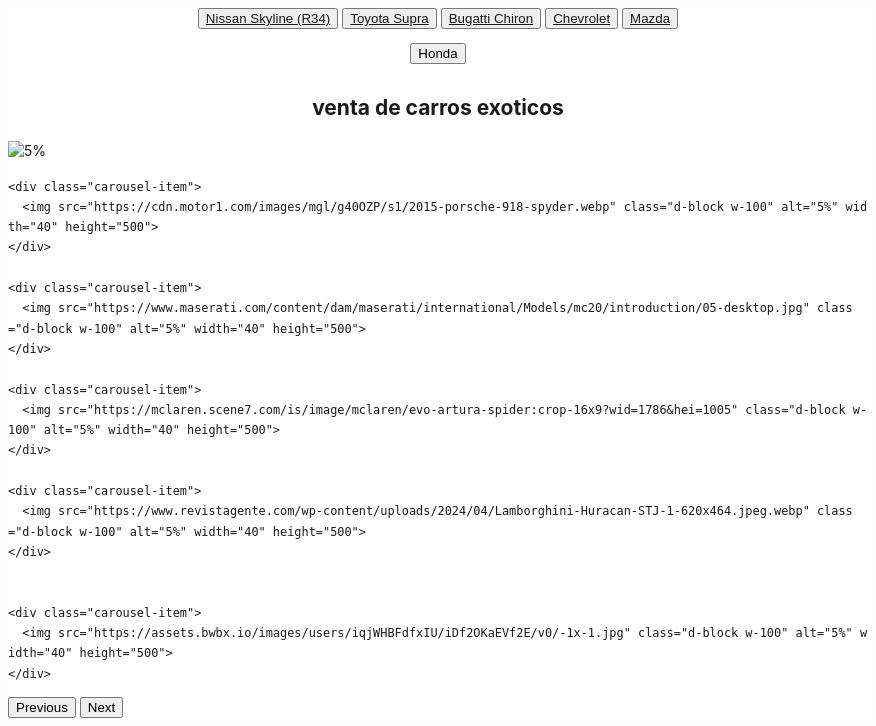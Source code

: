 

<center>

<button type="button" class="btn btn-secondary"><a href="https://es.wikipedia.org/wiki/Nissan_Skyline_(R34)" target="_blank">Nissan Skyline (R34)</a></button>
<button type="button" class="btn btn-success"><a href="https://es.wikipedia.org/wiki/Toyota_Supra" target="_blank">Toyota Supra</a></button>
<button type="button" class="btn btn-danger"><a href="https://es.wikipedia.org/wiki/Bugatti_Chiron" target="_blank">Bugatti Chiron</a></button>
<button type="button" class="btn btn-warning"><a href="https://es.wikipedia.org/wiki/Chevrolet" target="_blank">Chevrolet</a></button>
<button type="button" class="btn btn-info"><a href="https://es.wikipedia.org/wiki/Mazda" target="_blank">Mazda</a></button>

<button type="button" class="btn btn-dark"><a href="https://es.wikipedia.org/wiki/Honda" target="_blank"></a>Honda</button>


  <h2> venta de carros exoticos</h2>

</center>

<div id="carouselExampleFade" class="carousel slide carousel-fade">
  <div class="carousel-inner">
    <div class="carousel-item active">
      <img src="https://cloudfront-us-east-1.images.arcpublishing.com/semana/FIWO7GDUE5GOJIDGKPRB6ZRB2Y.jpg" class="d-block w-100" alt="5%" width="40" height="500">
    </div>

    <div class="carousel-item">
      <img src="https://cdn.motor1.com/images/mgl/g40OZP/s1/2015-porsche-918-spyder.webp" class="d-block w-100" alt="5%" width="40" height="500">
    </div>

    <div class="carousel-item">
      <img src="https://www.maserati.com/content/dam/maserati/international/Models/mc20/introduction/05-desktop.jpg" class="d-block w-100" alt="5%" width="40" height="500">
    </div>

    <div class="carousel-item">
      <img src="https://mclaren.scene7.com/is/image/mclaren/evo-artura-spider:crop-16x9?wid=1786&hei=1005" class="d-block w-100" alt="5%" width="40" height="500">
    </div>

    <div class="carousel-item">
      <img src="https://www.revistagente.com/wp-content/uploads/2024/04/Lamborghini-Huracan-STJ-1-620x464.jpeg.webp" class="d-block w-100" alt="5%" width="40" height="500">
    </div>


    <div class="carousel-item">
      <img src="https://assets.bwbx.io/images/users/iqjWHBFdfxIU/iDf2OKaEVf2E/v0/-1x-1.jpg" class="d-block w-100" alt="5%" width="40" height="500">
    </div>

  </div>
  <button class="carousel-control-prev" type="button" data-bs-target="#carouselExampleFade" data-bs-slide="prev">
    <span class="carousel-control-prev-icon" aria-hidden="true"></span>
    <span class="visually-hidden">Previous</span>
  </button>
  <button class="carousel-control-next" type="button" data-bs-target="#carouselExampleFade" data-bs-slide="next">
    <span class="carousel-control-next-icon" aria-hidden="true"></span>
    <span class="visually-hidden">Next</span>
  </button>
</div>
